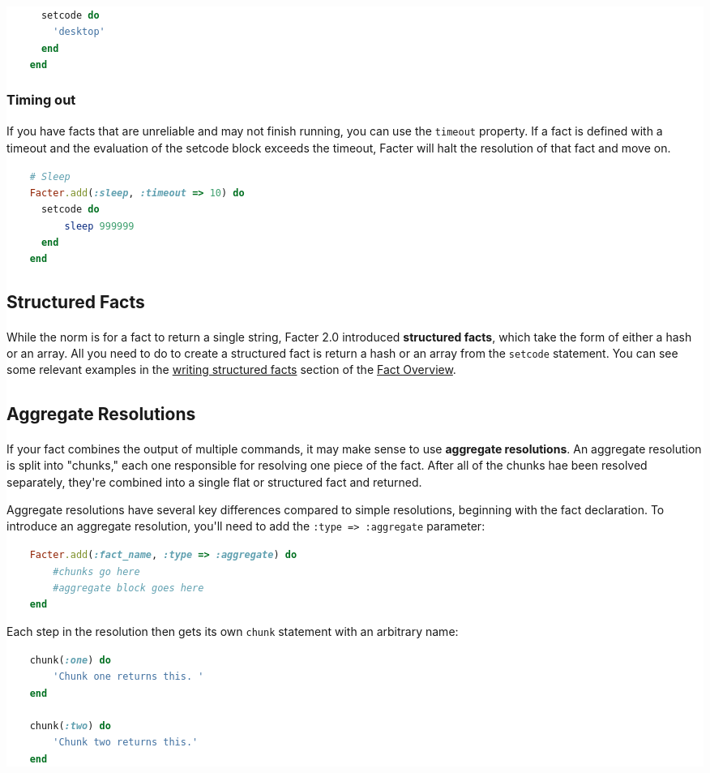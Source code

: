 ~~~ ruby
      setcode do
        'desktop'
      end
    end
~~~

### Timing out

If you have facts that are unreliable and may not finish running, you can use
the `timeout` property. If a fact is defined with a timeout and the evaluation
of the setcode block exceeds the timeout, Facter will halt the resolution of
that fact and move on.

~~~ ruby
    # Sleep
    Facter.add(:sleep, :timeout => 10) do
      setcode do
          sleep 999999
      end
    end
~~~

## Structured Facts

While the norm is for a fact to return a single string, Facter 2.0 introduced **structured facts**, which take the form of either a hash or an array. All you need to do to create a structured fact is return a hash or an array from the `setcode` statement. You can see some relevant examples in the [writing structured facts](fact_overview.html#writing-structured-facts) section of the [Fact Overview](fact_overview.html).

## Aggregate Resolutions

If your fact combines the output of multiple commands, it may make sense to use **aggregate resolutions**. An aggregate resolution is split into "chunks," each one responsible for resolving one piece of the fact. After all of the chunks hae been resolved separately, they're combined into a single flat or structured fact and returned.

Aggregate resolutions have several key differences compared to simple resolutions, beginning with the fact declaration. To introduce an aggregate resolution, you'll need to add the `:type => :aggregate` parameter:

~~~ ruby
    Facter.add(:fact_name, :type => :aggregate) do
        #chunks go here
        #aggregate block goes here
    end
~~~

Each step in the resolution then gets its own `chunk` statement with an arbitrary name:

~~~ ruby
    chunk(:one) do
        'Chunk one returns this. '
    end
    
    chunk(:two) do
        'Chunk two returns this.'
    end
~~~
